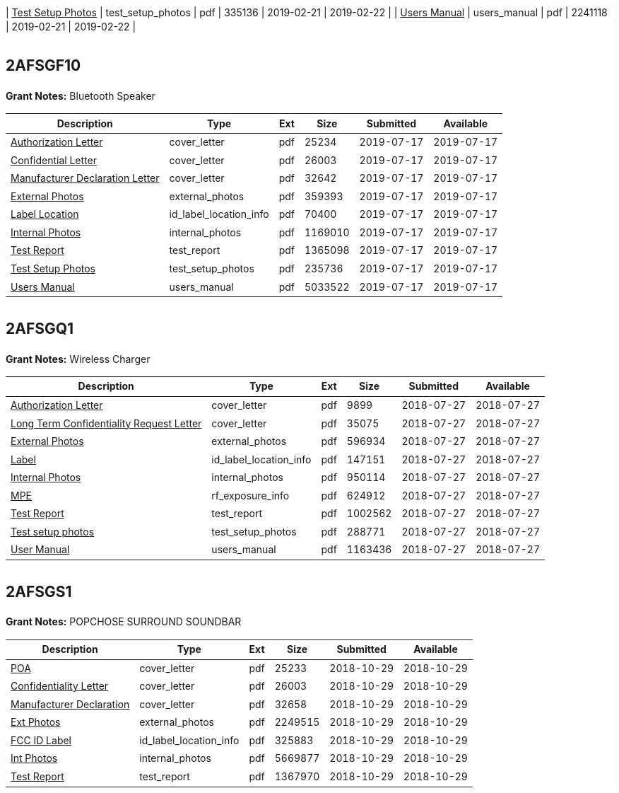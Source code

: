 | [Test Setup Photos](2AFSGM3/40716f6f1d8a3c25c9029640c842163f/4175958.pdf) | test_setup_photos | pdf | 335136 | 2019-02-21 | 2019-02-22 |
| [Users Manual](2AFSGM3/40716f6f1d8a3c25c9029640c842163f/4175959.pdf) | users_manual | pdf | 2241118 | 2019-02-21 | 2019-02-22 |
## 2AFSGF10
**Grant Notes:** Bluetooth Speaker

| Description | Type | Ext | Size | Submitted | Available |
| ----------- | ---- | --- | ---- | --------- | --------- |
| [Authorization Letter](2AFSGF10/e73ac207ff703042f4549eff0f6ac75f/4360627.pdf) | cover_letter | pdf | 25234 | 2019-07-17 | 2019-07-17 |
| [Confidential Letter](2AFSGF10/e73ac207ff703042f4549eff0f6ac75f/4360628.pdf) | cover_letter | pdf | 26003 | 2019-07-17 | 2019-07-17 |
| [Manufacturer Declaration Letter](2AFSGF10/e73ac207ff703042f4549eff0f6ac75f/4360629.pdf) | cover_letter | pdf | 32642 | 2019-07-17 | 2019-07-17 |
| [External Photos](2AFSGF10/e73ac207ff703042f4549eff0f6ac75f/4360631.pdf) | external_photos | pdf | 359393 | 2019-07-17 | 2019-07-17 |
| [Label Location](2AFSGF10/e73ac207ff703042f4549eff0f6ac75f/4360632.pdf) | id_label_location_info | pdf | 70400 | 2019-07-17 | 2019-07-17 |
| [Internal Photos](2AFSGF10/e73ac207ff703042f4549eff0f6ac75f/4360633.pdf) | internal_photos | pdf | 1169010 | 2019-07-17 | 2019-07-17 |
| [Test Report](2AFSGF10/e73ac207ff703042f4549eff0f6ac75f/4360636.pdf) | test_report | pdf | 1365098 | 2019-07-17 | 2019-07-17 |
| [Test Setup Photos](2AFSGF10/e73ac207ff703042f4549eff0f6ac75f/4360637.pdf) | test_setup_photos | pdf | 235736 | 2019-07-17 | 2019-07-17 |
| [Users Manual](2AFSGF10/e73ac207ff703042f4549eff0f6ac75f/4360638.pdf) | users_manual | pdf | 5033522 | 2019-07-17 | 2019-07-17 |
## 2AFSGQ1
**Grant Notes:** Wireless Charger

| Description | Type | Ext | Size | Submitted | Available |
| ----------- | ---- | --- | ---- | --------- | --------- |
| [Authorization Letter](2AFSGQ1/4248ab0745f3a229a9de75789d44d8dc/3941272.pdf) | cover_letter | pdf | 9899 | 2018-07-27 | 2018-07-27 |
| [Long Term Confidentiality Request Letter](2AFSGQ1/4248ab0745f3a229a9de75789d44d8dc/3941277.pdf) | cover_letter | pdf | 35075 | 2018-07-27 | 2018-07-27 |
| [External Photos](2AFSGQ1/4248ab0745f3a229a9de75789d44d8dc/3941274.pdf) | external_photos | pdf | 596934 | 2018-07-27 | 2018-07-27 |
| [Label](2AFSGQ1/4248ab0745f3a229a9de75789d44d8dc/3941275.pdf) | id_label_location_info | pdf | 147151 | 2018-07-27 | 2018-07-27 |
| [Internal Photos](2AFSGQ1/4248ab0745f3a229a9de75789d44d8dc/3941276.pdf) | internal_photos | pdf | 950114 | 2018-07-27 | 2018-07-27 |
| [MPE](2AFSGQ1/4248ab0745f3a229a9de75789d44d8dc/3941278.pdf) | rf_exposure_info | pdf | 624912 | 2018-07-27 | 2018-07-27 |
| [Test Report](2AFSGQ1/4248ab0745f3a229a9de75789d44d8dc/3941281.pdf) | test_report | pdf | 1002562 | 2018-07-27 | 2018-07-27 |
| [Test setup photos](2AFSGQ1/4248ab0745f3a229a9de75789d44d8dc/3941282.pdf) | test_setup_photos | pdf | 288771 | 2018-07-27 | 2018-07-27 |
| [User Manual](2AFSGQ1/4248ab0745f3a229a9de75789d44d8dc/3941283.pdf) | users_manual | pdf | 1163436 | 2018-07-27 | 2018-07-27 |
## 2AFSGS1
**Grant Notes:** POPCHOSE SURROUND SOUNDBAR

| Description | Type | Ext | Size | Submitted | Available |
| ----------- | ---- | --- | ---- | --------- | --------- |
| [POA](2AFSGS1/2471dd51ab9da7ff111eaa72d1eaef5a/4051728.pdf) | cover_letter | pdf | 25233 | 2018-10-29 | 2018-10-29 |
| [Confidentiality Letter](2AFSGS1/2471dd51ab9da7ff111eaa72d1eaef5a/4051729.pdf) | cover_letter | pdf | 26003 | 2018-10-29 | 2018-10-29 |
| [Manufacturer Declaration](2AFSGS1/2471dd51ab9da7ff111eaa72d1eaef5a/4051730.pdf) | cover_letter | pdf | 32658 | 2018-10-29 | 2018-10-29 |
| [Ext Photos](2AFSGS1/2471dd51ab9da7ff111eaa72d1eaef5a/4051732.pdf) | external_photos | pdf | 2249515 | 2018-10-29 | 2018-10-29 |
| [FCC ID Label](2AFSGS1/2471dd51ab9da7ff111eaa72d1eaef5a/4051733.pdf) | id_label_location_info | pdf | 325883 | 2018-10-29 | 2018-10-29 |
| [Int Photos](2AFSGS1/2471dd51ab9da7ff111eaa72d1eaef5a/4051734.pdf) | internal_photos | pdf | 5669877 | 2018-10-29 | 2018-10-29 |
| [Test Report](2AFSGS1/2471dd51ab9da7ff111eaa72d1eaef5a/4051737.pdf) | test_report | pdf | 1367970 | 2018-10-29 | 2018-10-29 |